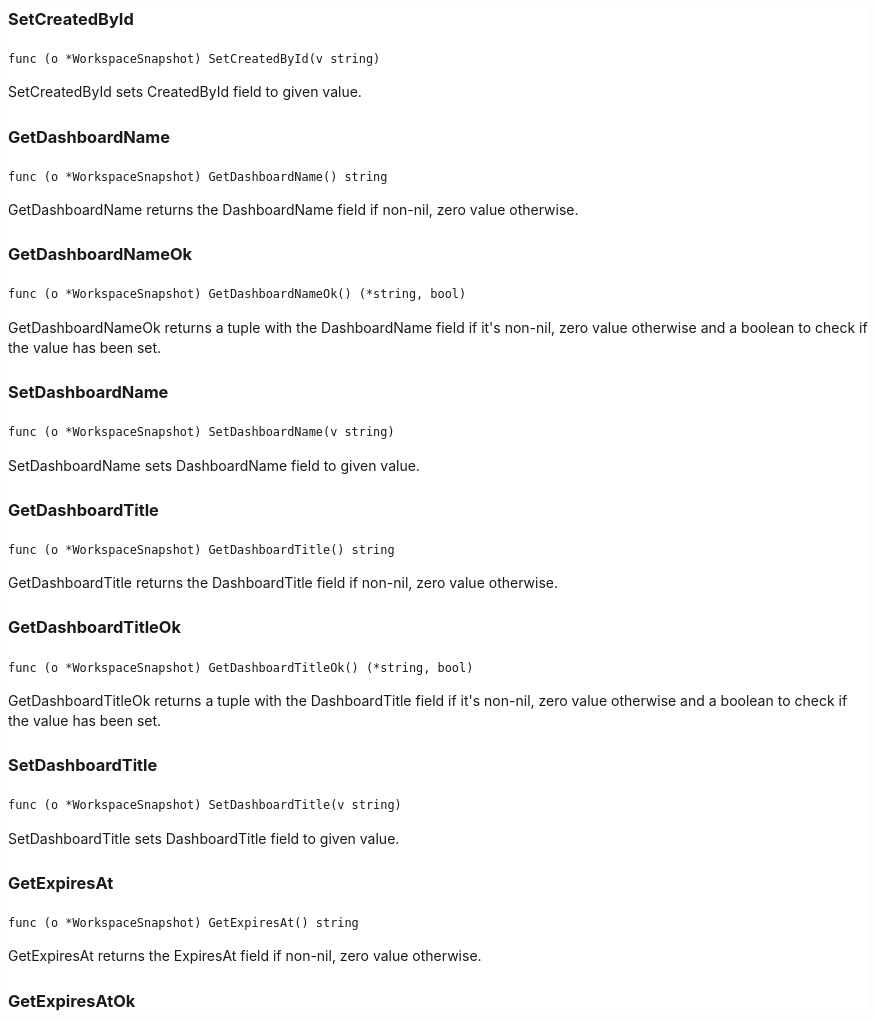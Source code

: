 ### SetCreatedById

`func (o *WorkspaceSnapshot) SetCreatedById(v string)`

SetCreatedById sets CreatedById field to given value.


### GetDashboardName

`func (o *WorkspaceSnapshot) GetDashboardName() string`

GetDashboardName returns the DashboardName field if non-nil, zero value otherwise.

### GetDashboardNameOk

`func (o *WorkspaceSnapshot) GetDashboardNameOk() (*string, bool)`

GetDashboardNameOk returns a tuple with the DashboardName field if it's non-nil, zero value otherwise
and a boolean to check if the value has been set.

### SetDashboardName

`func (o *WorkspaceSnapshot) SetDashboardName(v string)`

SetDashboardName sets DashboardName field to given value.


### GetDashboardTitle

`func (o *WorkspaceSnapshot) GetDashboardTitle() string`

GetDashboardTitle returns the DashboardTitle field if non-nil, zero value otherwise.

### GetDashboardTitleOk

`func (o *WorkspaceSnapshot) GetDashboardTitleOk() (*string, bool)`

GetDashboardTitleOk returns a tuple with the DashboardTitle field if it's non-nil, zero value otherwise
and a boolean to check if the value has been set.

### SetDashboardTitle

`func (o *WorkspaceSnapshot) SetDashboardTitle(v string)`

SetDashboardTitle sets DashboardTitle field to given value.


### GetExpiresAt

`func (o *WorkspaceSnapshot) GetExpiresAt() string`

GetExpiresAt returns the ExpiresAt field if non-nil, zero value otherwise.

### GetExpiresAtOk
